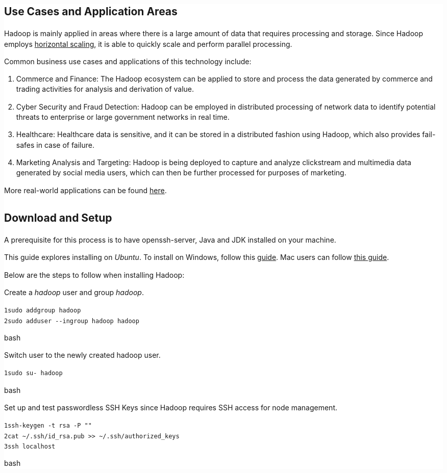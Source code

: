 Use Cases and Application Areas
-------------------------------

Hadoop is mainly applied in areas where there is a large amount of data that requires processing and storage. Since Hadoop employs [horizontal scaling](https://acadgild.com/blog/horizontal-vs-vertical-scaling-hadoop), it is able to quickly scale and perform parallel processing.

Common business use cases and applications of this technology include:

1.  Commerce and Finance: The Hadoop ecosystem can be applied to store and process the data generated by commerce and trading activities for analysis and derivation of value.



1.  Cyber Security and Fraud Detection: Hadoop can be employed in distributed processing of network data to identify potential threats to enterprise or large government networks in real time.



1.  Healthcare: Healthcare data is sensitive, and it can be stored in a distributed fashion using Hadoop, which also provides fail-safes in case of failure.



1.  Marketing Analysis and Targeting: Hadoop is being deployed to capture and analyze clickstream and multimedia data generated by social media users, which can then be further processed for purposes of marketing.

More real-world applications can be found [here](https://www.educba.com/uses-of-hadoop/).

Download and Setup
------------------

A prerequisite for this process is to have openssh-server, Java and JDK installed on your machine.

This guide explores installing on *Ubuntu*. To install on Windows, follow this [guide](https://www.datasciencecentral.com/profiles/blogs/how-to-install-and-run-hadoop-on-windows-for-beginners). Mac users can follow [this guide](https://towardsdatascience.com/installing-hadoop-on-a-mac-ec01c67b003c).

Below are the steps to follow when installing Hadoop:

Create a *hadoop* user and group *hadoop*.

    1sudo addgroup hadoop
    2sudo adduser --ingroup hadoop hadoop

bash

Switch user to the newly created hadoop user.

    1sudo su- hadoop

bash

Set up and test passwordless SSH Keys since Hadoop requires SSH access for node management.

    1ssh-keygen -t rsa -P ""
    2cat ~/.ssh/id_rsa.pub >> ~/.ssh/authorized_keys
    3ssh localhost

bash
